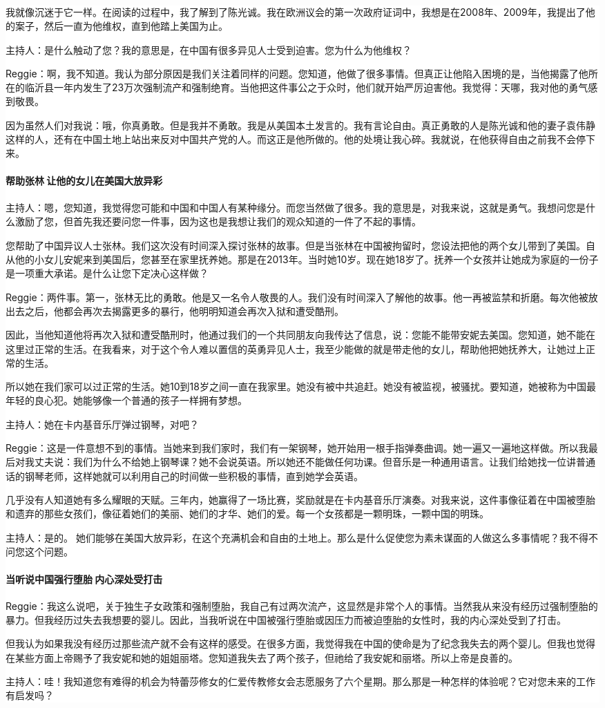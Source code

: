 </p>
<p>
 我就像沉迷于它一样。在阅读的过程中，我了解到了陈光诚。我在欧洲议会的第一次政府证词中，我想是在2008年、2009年，我提出了他的案子，然后一直为他维权，直到他踏上美国为止。
</p>
<p>
 主持人：是什么触动了您？我的意思是，在中国有很多异见人士受到迫害。您为什么为他维权？
</p>
<p>
 Reggie：啊，我不知道。我认为部分原因是我们关注着同样的问题。您知道，他做了很多事情。但真正让他陷入困境的是，当他揭露了他所在的临沂县一年内发生了23万次强制流产和强制绝育。当他把这件事公之于众时，他们就开始严厉迫害他。我觉得：天哪，我对他的勇气感到敬畏。
</p>
<p>
 因为虽然人们对我说：哦，你真勇敢。但是我并不勇敢。我是从美国本土发言的。我有言论自由。真正勇敢的人是陈光诚和他的妻子袁伟静这样的人，还有在中国土地上站出来反对中国共产党的人。而这正是他所做的。他的处境让我心碎。我就说，在他获得自由之前我不会停下来。
</p>
<h4>
 帮助张林 让他的女儿在美国大放异彩
</h4>
<p>
 主持人：嗯，您知道，我觉得您可能和中国和中国人有某种缘分。而您当然做了很多。我的意思是，对我来说，这就是勇气。我想问您是什么激励了您，但首先我还要问您一件事，因为这也是我想让我们的观众知道的一件了不起的事情。
</p>
<p>
 您帮助了中国异议人士张林。我们这次没有时间深入探讨张林的故事。但是当张林在中国被拘留时，您设法把他的两个女儿带到了美国。自从他的小女儿安妮来到美国后，您甚至在家里抚养她。那是在2013年。当时她10岁。现在她18岁了。抚养一个女孩并让她成为家庭的一份子是一项重大承诺。是什么让您下定决心这样做？
</p>
<p>
 Reggie：两件事。第一，张林无比的勇敢。他是又一名令人敬畏的人。我们没有时间深入了解他的故事。他一再被监禁和折磨。每次他被放出去之后，他都会再次去揭露更多的暴行，他明明知道会再次入狱和遭受酷刑。
</p>
<p>
 因此，当他知道他将再次入狱和遭受酷刑时，他通过我们的一个共同朋友向我传达了信息，说：您能不能带安妮去美国。您知道，她不能在这里过正常的生活。在我看来，对于这个令人难以置信的英勇异见人士，我至少能做的就是带走他的女儿，帮助他把她抚养大，让她过上正常的生活。
</p>
<p>
 所以她在我们家可以过正常的生活。她10到18岁之间一直在我家里。她没有被中共追赶。她没有被监视，被骚扰。要知道，她被称为中国最年轻的良心犯。她能够像一个普通的孩子一样拥有梦想。
</p>
<p>
 主持人：她在卡内基音乐厅弹过钢琴，对吧？
</p>
<p>
 Reggie：这是一件意想不到的事情。当她来到我们家时，我们有一架钢琴，她开始用一根手指弹奏曲调。她一遍又一遍地这样做。所以我最后对我丈夫说：我们为什么不给她上钢琴课？她不会说英语。所以她还不能做任何功课。但音乐是一种通用语言。让我们给她找一位讲普通话的钢琴老师，这样她就可以利用自己的时间做一些积极的事情，直到她学会英语。
</p>
<p>
 几乎没有人知道她有多么耀眼的天赋。三年内，她赢得了一场比赛，奖励就是在卡内基音乐厅演奏。对我来说，这件事像征着在中国被堕胎和遗弃的那些女孩们，像征着她们的美丽、她们的才华、她们的爱。每一个女孩都是一颗明珠，一颗中国的明珠。
</p>
<p>
 主持人：是的。 她们能够在美国大放异彩，在这个充满机会和自由的土地上。那么是什么促使您为素未谋面的人做这么多事情呢？我不得不问您这个问题。
</p>
<h4>
 当听说中国强行堕胎 内心深处受打击
</h4>
<p>
 Reggie：我这么说吧，关于独生子女政策和强制堕胎，我自己有过两次流产，这显然是非常个人的事情。当然我从来没有经历过强制堕胎的暴力。但我经历过失去我想要的婴儿。因此，当我听说在中国被强行堕胎或因压力而被迫堕胎的女性时，我的内心深处受到了打击。
</p>
<p>
 但我认为如果我没有经历过那些流产就不会有这样的感受。在很多方面，我觉得我在中国的使命是为了纪念我失去的两个婴儿。但我也觉得在某些方面上帝赐予了我安妮和她的姐姐丽塔。您知道我失去了两个孩子，但祂给了我安妮和丽塔。所以上帝是良善的。
</p>
<p>
 主持人：哇！我知道您有难得的机会为特蕾莎修女的仁爱传教修女会志愿服务了六个星期。那么那是一种怎样的体验呢？它对您未来的工作有启发吗？
</p>